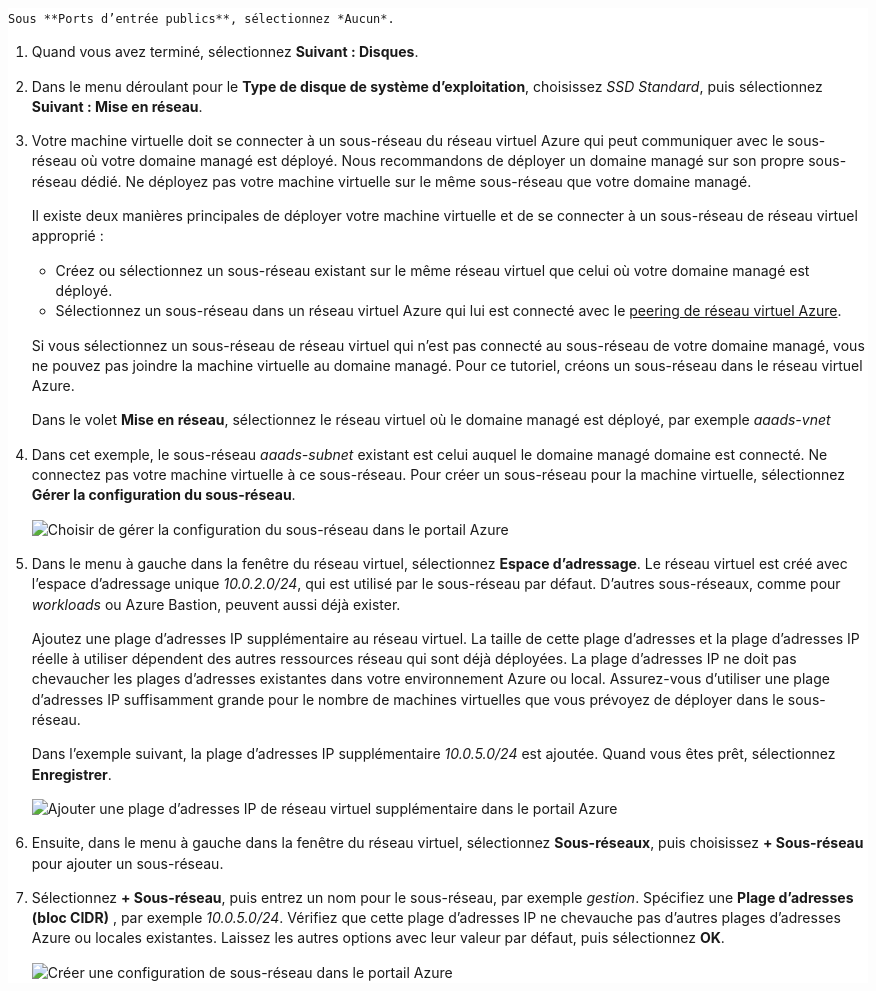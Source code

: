     Sous **Ports d’entrée publics**, sélectionnez *Aucun*.

1. Quand vous avez terminé, sélectionnez **Suivant : Disques**.
1. Dans le menu déroulant pour le **Type de disque de système d’exploitation**, choisissez *SSD Standard*, puis sélectionnez **Suivant : Mise en réseau**.
1. Votre machine virtuelle doit se connecter à un sous-réseau du réseau virtuel Azure qui peut communiquer avec le sous-réseau où votre domaine managé est déployé. Nous recommandons de déployer un domaine managé sur son propre sous-réseau dédié. Ne déployez pas votre machine virtuelle sur le même sous-réseau que votre domaine managé.

    Il existe deux manières principales de déployer votre machine virtuelle et de se connecter à un sous-réseau de réseau virtuel approprié :
    
    * Créez ou sélectionnez un sous-réseau existant sur le même réseau virtuel que celui où votre domaine managé est déployé.
    * Sélectionnez un sous-réseau dans un réseau virtuel Azure qui lui est connecté avec le [peering de réseau virtuel Azure][vnet-peering].
    
    Si vous sélectionnez un sous-réseau de réseau virtuel qui n’est pas connecté au sous-réseau de votre domaine managé, vous ne pouvez pas joindre la machine virtuelle au domaine managé. Pour ce tutoriel, créons un sous-réseau dans le réseau virtuel Azure.

    Dans le volet **Mise en réseau**, sélectionnez le réseau virtuel où le domaine managé est déployé, par exemple *aaads-vnet*
1. Dans cet exemple, le sous-réseau *aaads-subnet* existant est celui auquel le domaine managé domaine est connecté. Ne connectez pas votre machine virtuelle à ce sous-réseau. Pour créer un sous-réseau pour la machine virtuelle, sélectionnez **Gérer la configuration du sous-réseau**.

    ![Choisir de gérer la configuration du sous-réseau dans le portail Azure](./media/join-windows-vm/manage-subnet.png)

1. Dans le menu à gauche dans la fenêtre du réseau virtuel, sélectionnez **Espace d’adressage**. Le réseau virtuel est créé avec l’espace d’adressage unique *10.0.2.0/24*, qui est utilisé par le sous-réseau par défaut. D’autres sous-réseaux, comme pour *workloads* ou Azure Bastion, peuvent aussi déjà exister.

    Ajoutez une plage d’adresses IP supplémentaire au réseau virtuel. La taille de cette plage d’adresses et la plage d’adresses IP réelle à utiliser dépendent des autres ressources réseau qui sont déjà déployées. La plage d’adresses IP ne doit pas chevaucher les plages d’adresses existantes dans votre environnement Azure ou local. Assurez-vous d’utiliser une plage d’adresses IP suffisamment grande pour le nombre de machines virtuelles que vous prévoyez de déployer dans le sous-réseau.

    Dans l’exemple suivant, la plage d’adresses IP supplémentaire *10.0.5.0/24* est ajoutée. Quand vous êtes prêt, sélectionnez **Enregistrer**.

    ![Ajouter une plage d’adresses IP de réseau virtuel supplémentaire dans le portail Azure](./media/join-windows-vm/add-vnet-address-range.png)

1. Ensuite, dans le menu à gauche dans la fenêtre du réseau virtuel, sélectionnez **Sous-réseaux**, puis choisissez **+ Sous-réseau** pour ajouter un sous-réseau.

1. Sélectionnez **+ Sous-réseau**, puis entrez un nom pour le sous-réseau, par exemple *gestion*. Spécifiez une **Plage d’adresses (bloc CIDR)** , par exemple *10.0.5.0/24*. Vérifiez que cette plage d’adresses IP ne chevauche pas d’autres plages d’adresses Azure ou locales existantes. Laissez les autres options avec leur valeur par défaut, puis sélectionnez **OK**.

    ![Créer une configuration de sous-réseau dans le portail Azure](./media/join-windows-vm/create-subnet.png)


[create-azure-ad-tenant]: ../active-directory/fundamentals/sign-up-organization.md
[associate-azure-ad-tenant]: ../active-directory/fundamentals/active-directory-how-subscriptions-associated-directory.md
[create-azure-ad-ds-instance]: tutorial-create-instance.md
[vnet-peering]: ../virtual-network/virtual-network-peering-overview.md
[password-sync]: ./tutorial-create-instance.md
[add-computer]: /powershell/module/microsoft.powershell.management/add-computer
[azure-bastion]: ../bastion/tutorial-create-host-portal.md
[set-azvmaddomainextension]: /powershell/module/az.compute/set-azvmaddomainextension
